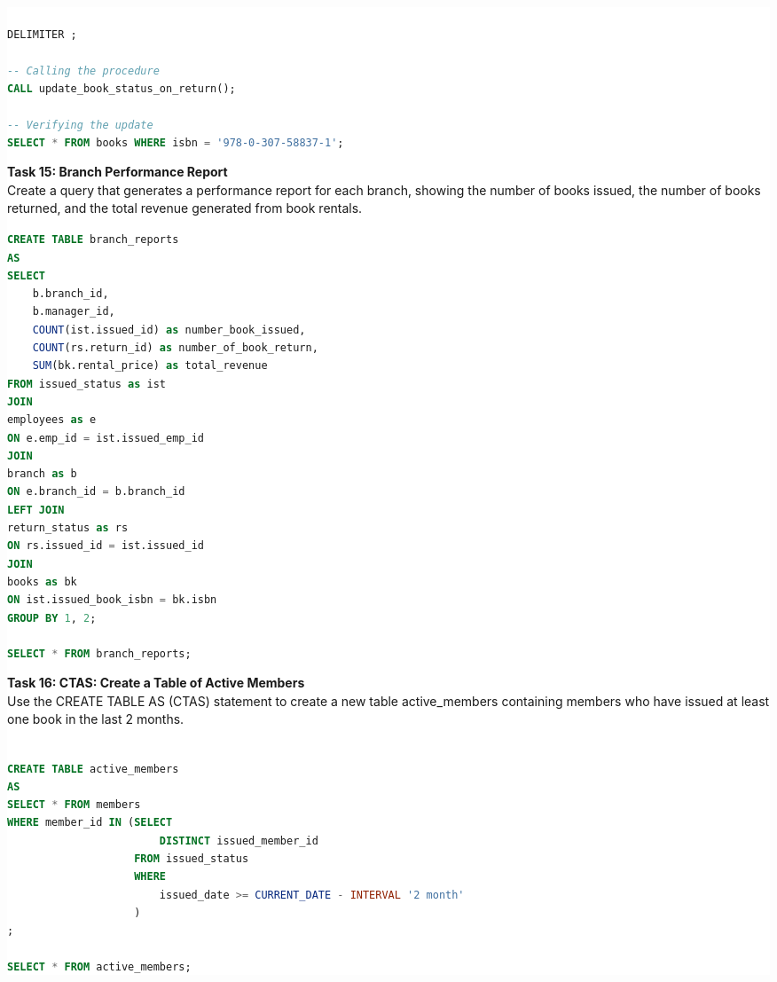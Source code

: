 ```sql

DELIMITER ;

-- Calling the procedure
CALL update_book_status_on_return();

-- Verifying the update
SELECT * FROM books WHERE isbn = '978-0-307-58837-1';

```




**Task 15: Branch Performance Report**  
Create a query that generates a performance report for each branch, showing the number of books issued, the number of books returned, and the total revenue generated from book rentals.

```sql
CREATE TABLE branch_reports
AS
SELECT 
    b.branch_id,
    b.manager_id,
    COUNT(ist.issued_id) as number_book_issued,
    COUNT(rs.return_id) as number_of_book_return,
    SUM(bk.rental_price) as total_revenue
FROM issued_status as ist
JOIN 
employees as e
ON e.emp_id = ist.issued_emp_id
JOIN
branch as b
ON e.branch_id = b.branch_id
LEFT JOIN
return_status as rs
ON rs.issued_id = ist.issued_id
JOIN 
books as bk
ON ist.issued_book_isbn = bk.isbn
GROUP BY 1, 2;

SELECT * FROM branch_reports;
```

**Task 16: CTAS: Create a Table of Active Members**  
Use the CREATE TABLE AS (CTAS) statement to create a new table active_members containing members who have issued at least one book in the last 2 months.

```sql

CREATE TABLE active_members
AS
SELECT * FROM members
WHERE member_id IN (SELECT 
                        DISTINCT issued_member_id   
                    FROM issued_status
                    WHERE 
                        issued_date >= CURRENT_DATE - INTERVAL '2 month'
                    )
;

SELECT * FROM active_members;

```
